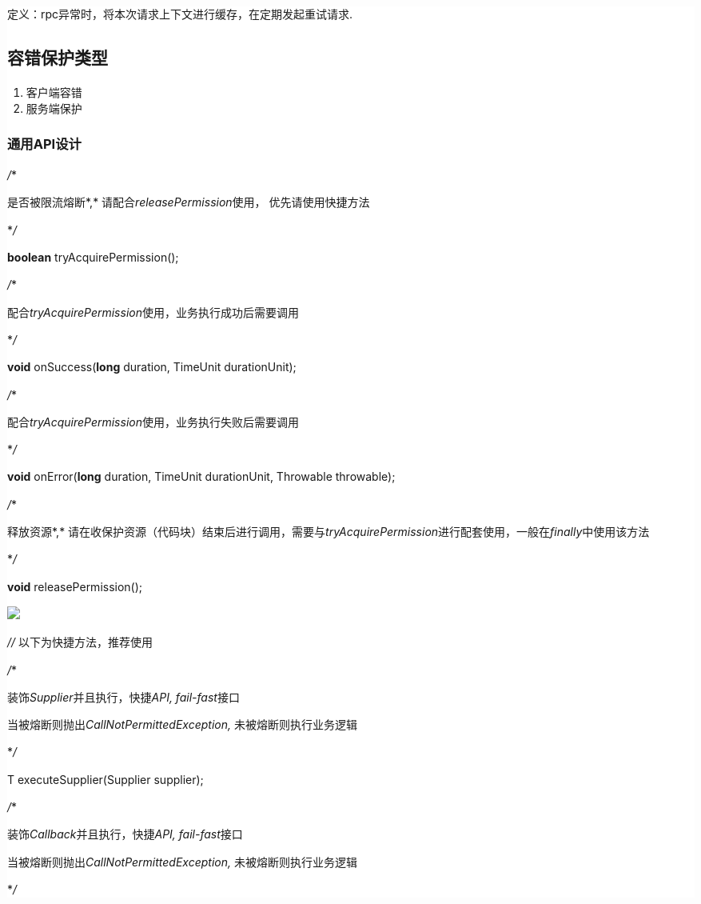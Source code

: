 定义：rpc异常时，将本次请求上下⽂进⾏缓存，在定期发起重试请求.

## 容错保护类型

1. 客户端容错
2. 服务端保护

### 通⽤API设计

*/** 

 是否被限流熔断*,* 请配合*releasePermission*使⽤， 优先请使⽤快捷⽅法

**/* 

**boolean** tryAcquirePermission(); 

*/** 

 配合*tryAcquirePermission*使⽤，业务执⾏成功后需要调⽤

**/* 

**void** onSuccess(**long** duration, TimeUnit durationUnit); 

*/** 

 配合*tryAcquirePermission*使⽤，业务执⾏失败后需要调⽤

**/* 

**void** onError(**long** duration, TimeUnit durationUnit, Throwable throwable); 

*/** 

 释放资源*,* 请在收保护资源（代码块）结束后进⾏调⽤，需要与*tryAcquirePermission*进⾏配套使⽤，⼀般在*finally*中使⽤该⽅法

 **/* 

**void** releasePermission(); 

![](http://cdn.luluwanlong.cn/architecture-core-system-40.png)

*//* 以下为快捷⽅法，推荐使⽤

*/** 

 装饰*Supplier*并且执⾏，快捷*API, fail-fast*接⼝

 当被熔断则抛出*CallNotPermittedException,* 未被熔断则执⾏业务逻辑

 **/* 

<T> T executeSupplier(Supplier<T> supplier); 

*/** 

 装饰*Callback*并且执⾏，快捷*API, fail-fast*接⼝

 当被熔断则抛出*CallNotPermittedException,* 未被熔断则执⾏业务逻辑

 **/* 
